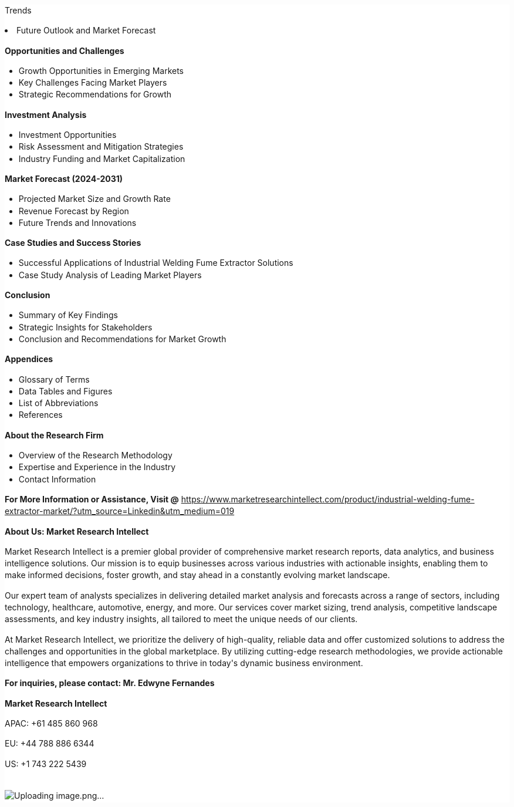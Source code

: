 Trends</li><li>Future Outlook and Market Forecast</li></ul><p><strong>Opportunities and Challenges</strong></p><ul><li>Growth Opportunities in Emerging Markets</li><li>Key Challenges Facing Market Players</li><li>Strategic Recommendations for Growth</li></ul><p><strong>Investment Analysis</strong></p><ul><li>Investment Opportunities</li><li>Risk Assessment and Mitigation Strategies</li><li>Industry Funding and Market Capitalization</li></ul><p><strong>Market Forecast (2024-2031)</strong></p><ul><li>Projected Market Size and Growth Rate</li><li>Revenue Forecast by Region</li><li>Future Trends and Innovations</li></ul><p><strong>Case Studies and Success Stories</strong></p><ul><li>Successful Applications of Industrial Welding Fume Extractor Solutions</li><li>Case Study Analysis of Leading Market Players</li></ul><p><strong>Conclusion</strong></p><ul><li>Summary of Key Findings</li><li>Strategic Insights for Stakeholders</li><li>Conclusion and Recommendations for Market Growth</li></ul><p><strong>Appendices</strong></p><ul><li>Glossary of Terms</li><li>Data Tables and Figures</li><li>List of Abbreviations</li><li>References</li></ul><p><strong>About the Research Firm</strong></p><ul><li>Overview of the Research Methodology</li><li>Expertise and Experience in the Industry</li><li>Contact Information</li></ul></div><div class="article-main__content" data-test-id="publishing-text-block"><p><span class="font-[700]"><strong>For More Information or Assistance, Visit @</strong>&nbsp;<a href="https://www.marketresearchintellect.com/product/industrial-welding-fume-extractor-market/?utm_source=Linkedin&utm_medium=019">https://www.marketresearchintellect.com/product/industrial-welding-fume-extractor-market/?utm_source=Linkedin&utm_medium=019</a></span></p><p><strong>About Us: Market Research Intellect</strong></p><p>Market Research Intellect is a premier global provider of comprehensive market research reports, data analytics, and business intelligence solutions. Our mission is to equip businesses across various industries with actionable insights, enabling them to make informed decisions, foster growth, and stay ahead in a constantly evolving market landscape.</p><p>Our expert team of analysts specializes in delivering detailed market analysis and forecasts across a range of sectors, including technology, healthcare, automotive, energy, and more. Our services cover market sizing, trend analysis, competitive landscape assessments, and key industry insights, all tailored to meet the unique needs of our clients.</p><p>At Market Research Intellect, we prioritize the delivery of high-quality, reliable data and offer customized solutions to address the challenges and opportunities in the global marketplace. By utilizing cutting-edge research methodologies, we provide actionable intelligence that empowers organizations to thrive in today's dynamic business environment.</p><p><strong>For inquiries, please contact: Mr. Edwyne Fernandes</strong></p><p><strong>Market Research Intellect</strong></p><p>APAC: +61 485 860 968</p><p>EU: +44 788 886 6344</p><p>US: +1 743 222 5439</p></div><div class="article-main__content" data-test-id="publishing-text-block">&nbsp;</div>
![Uploading image.png…]()
